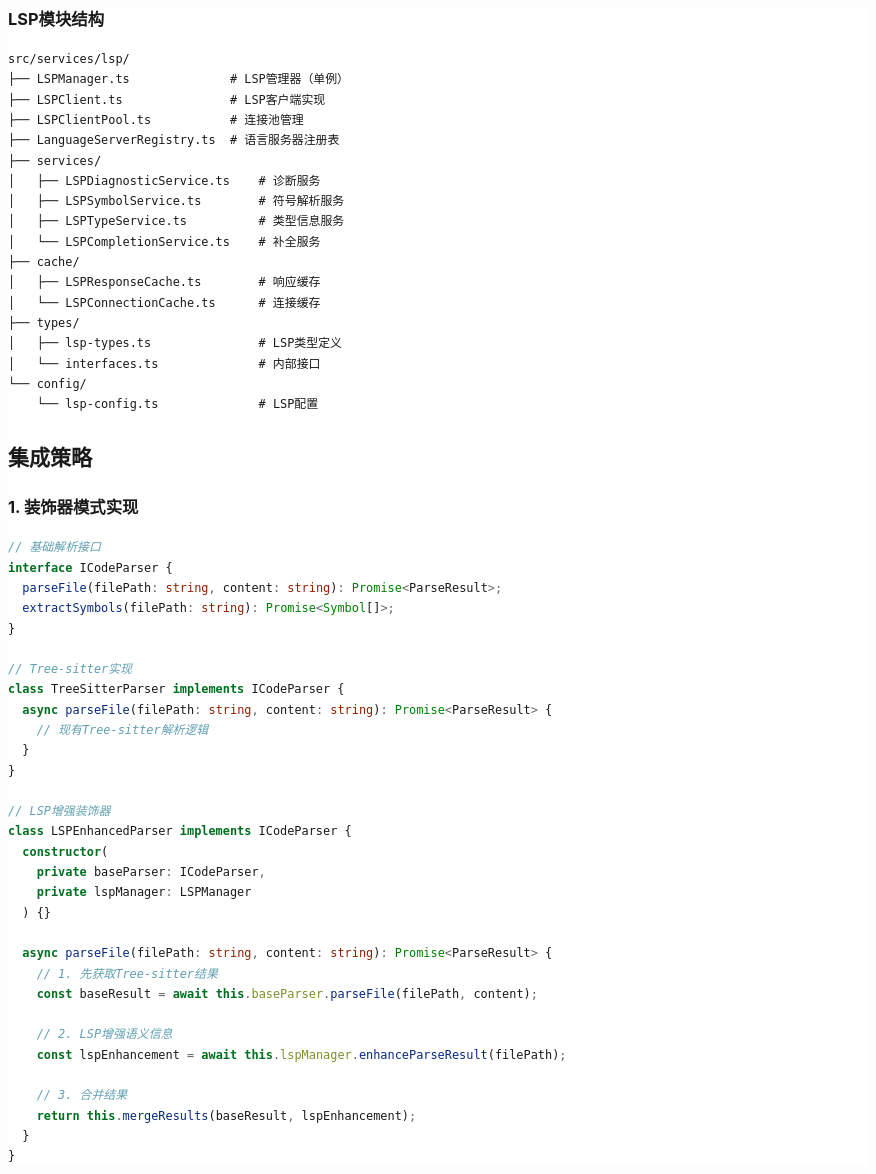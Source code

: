 ### LSP模块结构

```
src/services/lsp/
├── LSPManager.ts              # LSP管理器（单例）
├── LSPClient.ts               # LSP客户端实现
├── LSPClientPool.ts           # 连接池管理
├── LanguageServerRegistry.ts  # 语言服务器注册表
├── services/
│   ├── LSPDiagnosticService.ts    # 诊断服务
│   ├── LSPSymbolService.ts        # 符号解析服务
│   ├── LSPTypeService.ts          # 类型信息服务
│   └── LSPCompletionService.ts    # 补全服务
├── cache/
│   ├── LSPResponseCache.ts        # 响应缓存
│   └── LSPConnectionCache.ts      # 连接缓存
├── types/
│   ├── lsp-types.ts               # LSP类型定义
│   └── interfaces.ts              # 内部接口
└── config/
    └── lsp-config.ts              # LSP配置
```

## 集成策略

### 1. 装饰器模式实现

```typescript
// 基础解析接口
interface ICodeParser {
  parseFile(filePath: string, content: string): Promise<ParseResult>;
  extractSymbols(filePath: string): Promise<Symbol[]>;
}

// Tree-sitter实现
class TreeSitterParser implements ICodeParser {
  async parseFile(filePath: string, content: string): Promise<ParseResult> {
    // 现有Tree-sitter解析逻辑
  }
}

// LSP增强装饰器
class LSPEnhancedParser implements ICodeParser {
  constructor(
    private baseParser: ICodeParser,
    private lspManager: LSPManager
  ) {}

  async parseFile(filePath: string, content: string): Promise<ParseResult> {
    // 1. 先获取Tree-sitter结果
    const baseResult = await this.baseParser.parseFile(filePath, content);
    
    // 2. LSP增强语义信息
    const lspEnhancement = await this.lspManager.enhanceParseResult(filePath);
    
    // 3. 合并结果
    return this.mergeResults(baseResult, lspEnhancement);
  }
}
```

